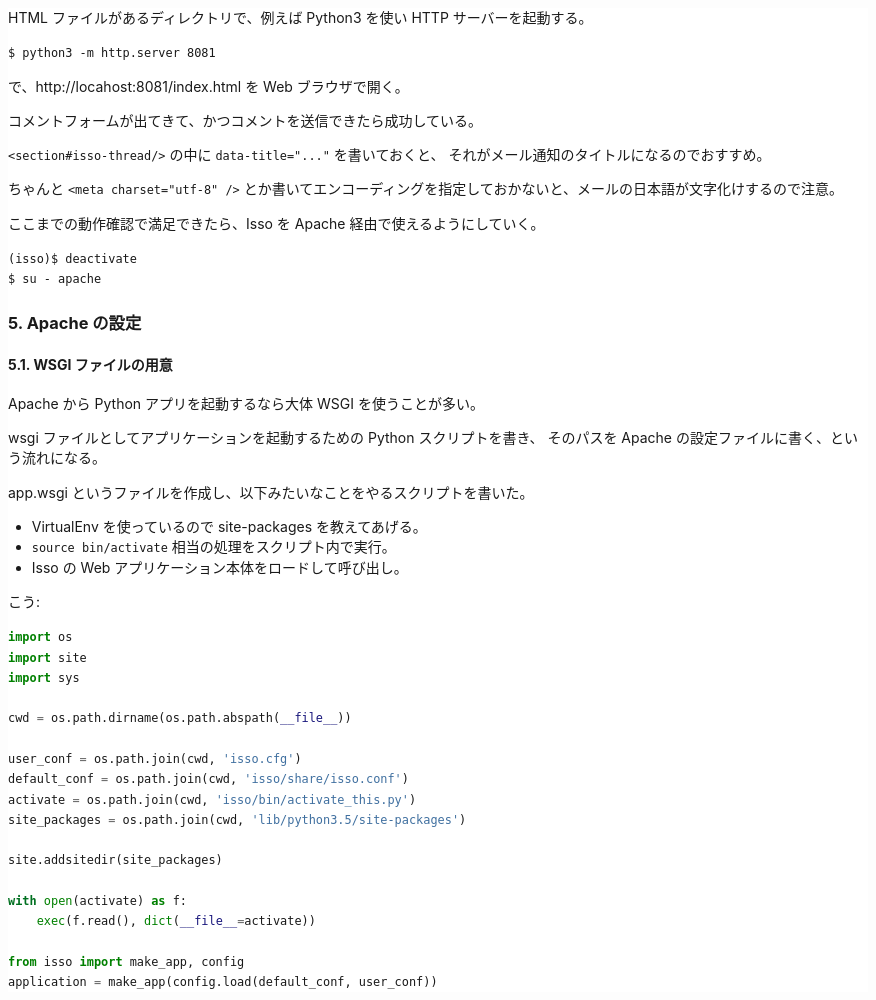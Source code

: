 HTML ファイルがあるディレクトリで、例えば Python3 を使い HTTP サーバーを起動する。

```shell
$ python3 -m http.server 8081
```

で、http://locahost:8081/index.html を Web ブラウザで開く。

コメントフォームが出てきて、かつコメントを送信できたら成功している。

`<section#isso-thread/>` の中に `data-title="..."` を書いておくと、
それがメール通知のタイトルになるのでおすすめ。

ちゃんと `<meta charset="utf-8" />` とか書いてエンコーディングを指定しておかないと、メールの日本語が文字化けするので注意。

ここまでの動作確認で満足できたら、Isso を Apache 経由で使えるようにしていく。

```shell
(isso)$ deactivate
$ su - apache
```

### 5. Apache の設定

#### 5.1. WSGI ファイルの用意

Apache から Python アプリを起動するなら大体 WSGI を使うことが多い。

wsgi ファイルとしてアプリケーションを起動するための Python スクリプトを書き、
そのパスを Apache の設定ファイルに書く、という流れになる。

app.wsgi というファイルを作成し、以下みたいなことをやるスクリプトを書いた。

- VirtualEnv を使っているので site-packages を教えてあげる。
- `source bin/activate` 相当の処理をスクリプト内で実行。
- Isso の Web アプリケーション本体をロードして呼び出し。

こう:

```python
import os
import site
import sys

cwd = os.path.dirname(os.path.abspath(__file__))

user_conf = os.path.join(cwd, 'isso.cfg')
default_conf = os.path.join(cwd, 'isso/share/isso.conf')
activate = os.path.join(cwd, 'isso/bin/activate_this.py')
site_packages = os.path.join(cwd, 'lib/python3.5/site-packages')

site.addsitedir(site_packages)

with open(activate) as f:
    exec(f.read(), dict(__file__=activate))

from isso import make_app, config
application = make_app(config.load(default_conf, user_conf))
```
